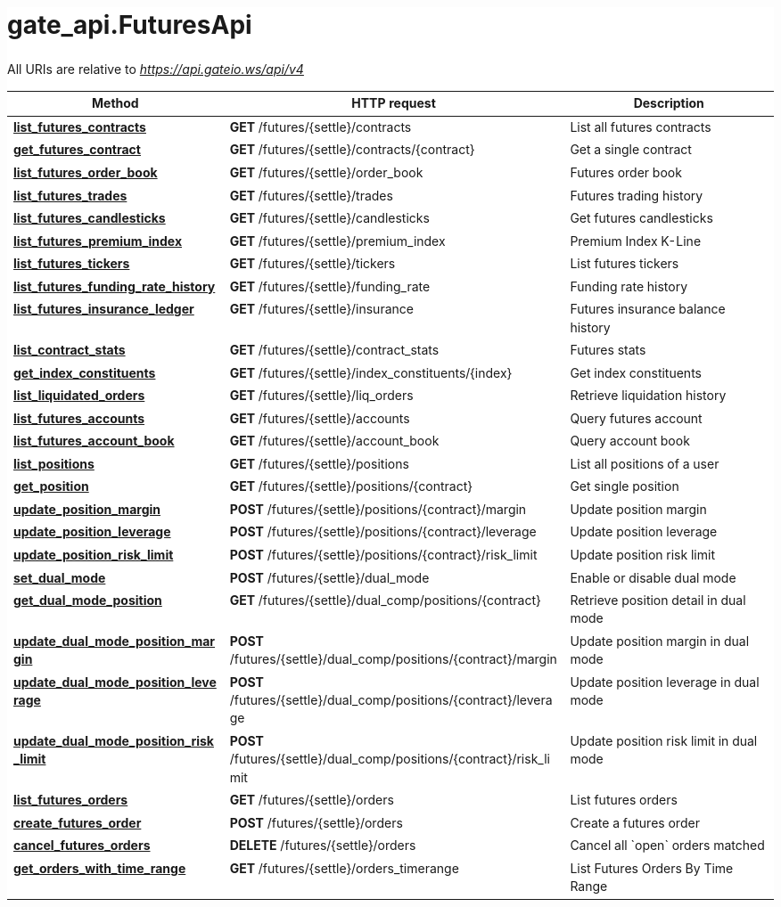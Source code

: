 # gate_api.FuturesApi

All URIs are relative to *https://api.gateio.ws/api/v4*

Method | HTTP request | Description
------------- | ------------- | -------------
[**list_futures_contracts**](FuturesApi.md#list_futures_contracts) | **GET** /futures/{settle}/contracts | List all futures contracts
[**get_futures_contract**](FuturesApi.md#get_futures_contract) | **GET** /futures/{settle}/contracts/{contract} | Get a single contract
[**list_futures_order_book**](FuturesApi.md#list_futures_order_book) | **GET** /futures/{settle}/order_book | Futures order book
[**list_futures_trades**](FuturesApi.md#list_futures_trades) | **GET** /futures/{settle}/trades | Futures trading history
[**list_futures_candlesticks**](FuturesApi.md#list_futures_candlesticks) | **GET** /futures/{settle}/candlesticks | Get futures candlesticks
[**list_futures_premium_index**](FuturesApi.md#list_futures_premium_index) | **GET** /futures/{settle}/premium_index | Premium Index K-Line
[**list_futures_tickers**](FuturesApi.md#list_futures_tickers) | **GET** /futures/{settle}/tickers | List futures tickers
[**list_futures_funding_rate_history**](FuturesApi.md#list_futures_funding_rate_history) | **GET** /futures/{settle}/funding_rate | Funding rate history
[**list_futures_insurance_ledger**](FuturesApi.md#list_futures_insurance_ledger) | **GET** /futures/{settle}/insurance | Futures insurance balance history
[**list_contract_stats**](FuturesApi.md#list_contract_stats) | **GET** /futures/{settle}/contract_stats | Futures stats
[**get_index_constituents**](FuturesApi.md#get_index_constituents) | **GET** /futures/{settle}/index_constituents/{index} | Get index constituents
[**list_liquidated_orders**](FuturesApi.md#list_liquidated_orders) | **GET** /futures/{settle}/liq_orders | Retrieve liquidation history
[**list_futures_accounts**](FuturesApi.md#list_futures_accounts) | **GET** /futures/{settle}/accounts | Query futures account
[**list_futures_account_book**](FuturesApi.md#list_futures_account_book) | **GET** /futures/{settle}/account_book | Query account book
[**list_positions**](FuturesApi.md#list_positions) | **GET** /futures/{settle}/positions | List all positions of a user
[**get_position**](FuturesApi.md#get_position) | **GET** /futures/{settle}/positions/{contract} | Get single position
[**update_position_margin**](FuturesApi.md#update_position_margin) | **POST** /futures/{settle}/positions/{contract}/margin | Update position margin
[**update_position_leverage**](FuturesApi.md#update_position_leverage) | **POST** /futures/{settle}/positions/{contract}/leverage | Update position leverage
[**update_position_risk_limit**](FuturesApi.md#update_position_risk_limit) | **POST** /futures/{settle}/positions/{contract}/risk_limit | Update position risk limit
[**set_dual_mode**](FuturesApi.md#set_dual_mode) | **POST** /futures/{settle}/dual_mode | Enable or disable dual mode
[**get_dual_mode_position**](FuturesApi.md#get_dual_mode_position) | **GET** /futures/{settle}/dual_comp/positions/{contract} | Retrieve position detail in dual mode
[**update_dual_mode_position_margin**](FuturesApi.md#update_dual_mode_position_margin) | **POST** /futures/{settle}/dual_comp/positions/{contract}/margin | Update position margin in dual mode
[**update_dual_mode_position_leverage**](FuturesApi.md#update_dual_mode_position_leverage) | **POST** /futures/{settle}/dual_comp/positions/{contract}/leverage | Update position leverage in dual mode
[**update_dual_mode_position_risk_limit**](FuturesApi.md#update_dual_mode_position_risk_limit) | **POST** /futures/{settle}/dual_comp/positions/{contract}/risk_limit | Update position risk limit in dual mode
[**list_futures_orders**](FuturesApi.md#list_futures_orders) | **GET** /futures/{settle}/orders | List futures orders
[**create_futures_order**](FuturesApi.md#create_futures_order) | **POST** /futures/{settle}/orders | Create a futures order
[**cancel_futures_orders**](FuturesApi.md#cancel_futures_orders) | **DELETE** /futures/{settle}/orders | Cancel all &#x60;open&#x60; orders matched
[**get_orders_with_time_range**](FuturesApi.md#get_orders_with_time_range) | **GET** /futures/{settle}/orders_timerange | List Futures Orders By Time Range